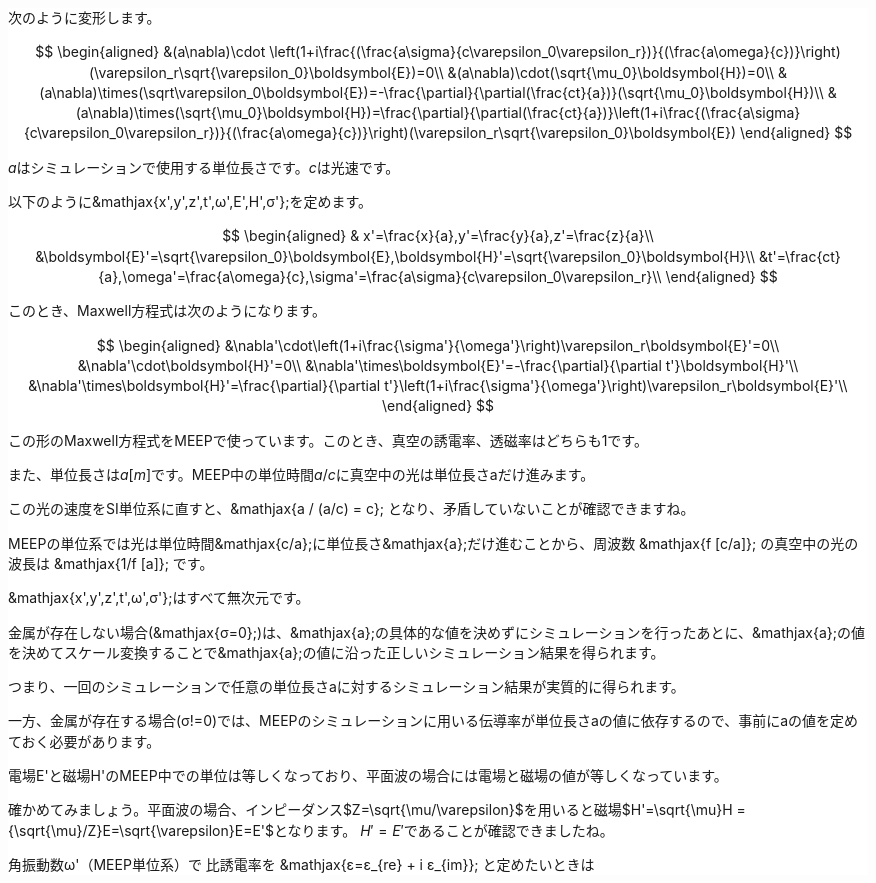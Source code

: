 次のように変形します。

$$ \begin{aligned}
    &(a\nabla)\cdot \left(1+i\frac{(\frac{a\sigma}{c\varepsilon_0\varepsilon_r})}{(\frac{a\omega}{c})}\right) (\varepsilon_r\sqrt{\varepsilon_0}\boldsymbol{E})=0\\
    &(a\nabla)\cdot(\sqrt{\mu_0}\boldsymbol{H})=0\\
    &(a\nabla)\times(\sqrt\varepsilon_0\boldsymbol{E})=-\frac{\partial}{\partial(\frac{ct}{a})}(\sqrt{\mu_0}\boldsymbol{H})\\
    &(a\nabla)\times(\sqrt{\mu_0}\boldsymbol{H})=\frac{\partial}{\partial(\frac{ct}{a})}\left(1+i\frac{(\frac{a\sigma}{c\varepsilon_0\varepsilon_r})}{(\frac{a\omega}{c})}\right)(\varepsilon_r\sqrt{\varepsilon_0}\boldsymbol{E})
\end{aligned} $$

$a$はシミュレーションで使用する単位長さです。$c$は光速です。

以下のように&mathjax{x',y',z',t',ω',E',H',σ'};を定めます。

$$ \begin{aligned}
    & x'=\frac{x}{a},y'=\frac{y}{a},z'=\frac{z}{a}\\
    &\boldsymbol{E}'=\sqrt{\varepsilon_0}\boldsymbol{E},\boldsymbol{H}'=\sqrt{\varepsilon_0}\boldsymbol{H}\\
    &t'=\frac{ct}{a},\omega'=\frac{a\omega}{c},\sigma'=\frac{a\sigma}{c\varepsilon_0\varepsilon_r}\\
\end{aligned} $$

このとき、Maxwell方程式は次のようになります。

$$ \begin{aligned}
    &\nabla'\cdot\left(1+i\frac{\sigma'}{\omega'}\right)\varepsilon_r\boldsymbol{E}'=0\\
    &\nabla'\cdot\boldsymbol{H}'=0\\
    &\nabla'\times\boldsymbol{E}'=-\frac{\partial}{\partial t'}\boldsymbol{H}'\\
    &\nabla'\times\boldsymbol{H}'=\frac{\partial}{\partial t'}\left(1+i\frac{\sigma'}{\omega'}\right)\varepsilon_r\boldsymbol{E}'\\
\end{aligned} $$

この形のMaxwell方程式をMEEPで使っています。このとき、真空の誘電率、透磁率はどちらも1です。

また、単位長さは$a[m]$です。MEEP中の単位時間$a/c$に真空中の光は単位長さaだけ進みます。

この光の速度をSI単位系に直すと、&mathjax{a / (a/c) = c}; となり、矛盾していないことが確認できますね。

MEEPの単位系では光は単位時間&mathjax{c/a};に単位長さ&mathjax{a};だけ進むことから、周波数 &mathjax{f [c/a]}; の真空中の光の波長は &mathjax{1/f [a]}; です。

&mathjax{x',y',z',t',ω',σ'};はすべて無次元です。

金属が存在しない場合(&mathjax{σ=0};)は、&mathjax{a};の具体的な値を決めずにシミュレーションを行ったあとに、&mathjax{a};の値を決めてスケール変換することで&mathjax{a};の値に沿った正しいシミュレーション結果を得られます。

つまり、一回のシミュレーションで任意の単位長さaに対するシミュレーション結果が実質的に得られます。

一方、金属が存在する場合(σ!=0)では、MEEPのシミュレーションに用いる伝導率が単位長さaの値に依存するので、事前にaの値を定めておく必要があります。

電場E'と磁場H'のMEEP中での単位は等しくなっており、平面波の場合には電場と磁場の値が等しくなっています。

確かめてみましょう。平面波の場合、インピーダンス$Z=\sqrt{\mu/\varepsilon}$を用いると磁場$H'=\sqrt{\mu}H ={\sqrt{\mu}/Z}E=\sqrt{\varepsilon}E=E'$となります。
$H'=E'$であることが確認できましたね。

角振動数ω'（MEEP単位系）で 比誘電率を &mathjax{ε=ε_{re} + i ε_{im}}; と定めたいときは

